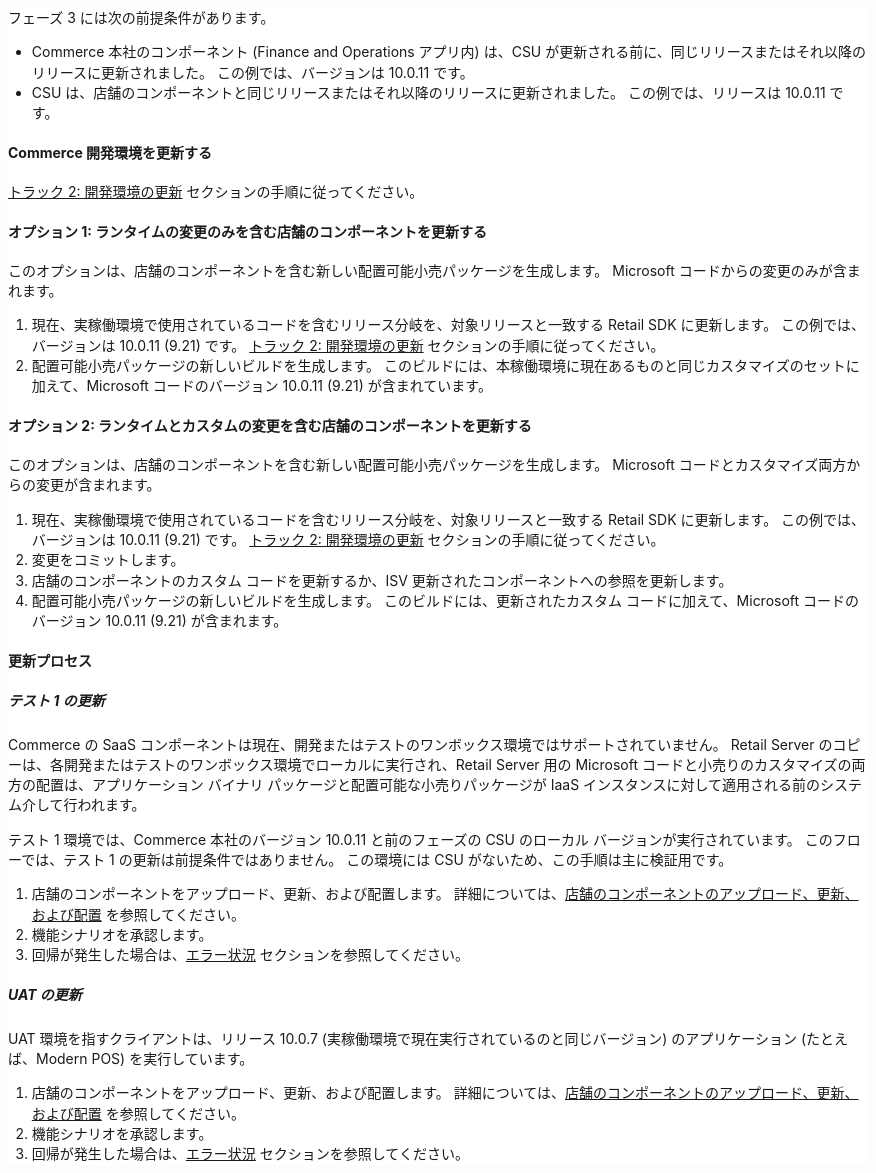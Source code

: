 フェーズ 3 には次の前提条件があります。

- Commerce 本社のコンポーネント (Finance and Operations アプリ内) は、CSU が更新される前に、同じリリースまたはそれ以降のリリースに更新されました。 この例では、バージョンは 10.0.11 です。
- CSU は、店舗のコンポーネントと同じリリースまたはそれ以降のリリースに更新されました。 この例では、リリースは 10.0.11 です。

#### <a name="update-your-commerce-development-environment"></a>Commerce 開発環境を更新する

[トラック 2: 開発環境の更新](#update-csu-dev) セクションの手順に従ってください。

#### <a name="option-1-store-component-updates-that-include-only-runtime-changes"></a><a id="store-runtime-only"></a>オプション 1: ランタイムの変更のみを含む店舗のコンポーネントを更新する

このオプションは、店舗のコンポーネントを含む新しい配置可能小売パッケージを生成します。 Microsoft コードからの変更のみが含まれます。

1. 現在、実稼働環境で使用されているコードを含むリリース分岐を、対象リリースと一致する Retail SDK に更新します。 この例では、バージョンは 10.0.11 (9.21) です。 [トラック 2: 開発環境の更新](#update-csu-dev) セクションの手順に従ってください。
2. 配置可能小売パッケージの新しいビルドを生成します。 このビルドには、本稼働環境に現在あるものと同じカスタマイズのセットに加えて、Microsoft コードのバージョン 10.0.11 (9.21) が含まれています。

#### <a name="option-2-store-component-updates-that-include-runtime-and-custom-changes"></a><a id="store-runtime-custom"></a>オプション 2: ランタイムとカスタムの変更を含む店舗のコンポーネントを更新する

このオプションは、店舗のコンポーネントを含む新しい配置可能小売パッケージを生成します。 Microsoft コードとカスタマイズ両方からの変更が含まれます。

1. 現在、実稼働環境で使用されているコードを含むリリース分岐を、対象リリースと一致する Retail SDK に更新します。 この例では、バージョンは 10.0.11 (9.21) です。 [トラック 2: 開発環境の更新](#update-csu-dev) セクションの手順に従ってください。
2. 変更をコミットします。
3. 店舗のコンポーネントのカスタム コードを更新するか、ISV 更新されたコンポーネントへの参照を更新します。
4. 配置可能小売パッケージの新しいビルドを生成します。 このビルドには、更新されたカスタム コードに加えて、Microsoft コードのバージョン 10.0.11 (9.21) が含まれます。

#### <a name="update-process"></a>更新プロセス

##### <a name="update-test-1"></a>テスト 1 の更新

Commerce の SaaS コンポーネントは現在、開発またはテストのワンボックス環境ではサポートされていません。 Retail Server のコピーは、各開発またはテストのワンボックス環境でローカルに実行され、Retail Server 用の Microsoft コードと小売りのカスタマイズの両方の配置は、アプリケーション バイナリ パッケージと配置可能な小売りパッケージが IaaS インスタンスに対して適用される前のシステム介して行われます。

テスト 1 環境では、Commerce 本社のバージョン 10.0.11 と前のフェーズの CSU のローカル バージョンが実行されています。 このフローでは、テスト 1 の更新は前提条件ではありません。 この環境には CSU がないため、この手順は主に検証用です。

1. 店舗のコンポーネントをアップロード、更新、および配置します。 詳細については、[店舗のコンポーネントのアップロード、更新、および配置](#upload-store-components) を参照してください。
2. 機能シナリオを承認します。
3. 回帰が発生した場合は、[エラー状況](#error-situations) セクションを参照してください。

##### <a name="update-uat"></a>UAT の更新

UAT 環境を指すクライアントは、リリース 10.0.7 (実稼働環境で現在実行されているのと同じバージョン) のアプリケーション (たとえば、Modern POS) を実行しています。

1. 店舗のコンポーネントをアップロード、更新、および配置します。 詳細については、[店舗のコンポーネントのアップロード、更新、および配置](#upload-store-components) を参照してください。
2. 機能シナリオを承認します。
3. 回帰が発生した場合は、[エラー状況](#error-situations) セクションを参照してください。

